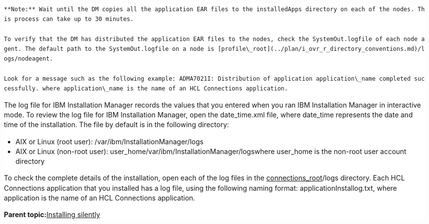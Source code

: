     **Note:** Wait until the DM copies all the application EAR files to the installedApps directory on each of the nodes. This process can take up to 30 minutes.

    To verify that the DM has distributed the application EAR files to the nodes, check the SystemOut.logfile of each node agent. The default path to the SystemOut.logfile on a node is [profile\_root](../plan/i_ovr_r_directory_conventions.md)/logs/nodeagent.

    Look for a message such as the following example: ADMA7021I: Distribution of application application\_name completed successfully. where application\_name is the name of an HCL Connections application.


The log file for IBM Installation Manager records the values that you entered when you ran IBM Installation Manager in interactive mode. To review the log file for IBM Installation Manager, open the date\_time.xml file, where date\_time represents the date and time of the installation. The file by default is in the following directory:

-   AIX or Linux \(root user\): /var/ibm/InstallationManager/logs
-   AIX or Linux \(non-root user\): user\_home/var/ibm/InstallationManager/logswhere user\_home is the non-root user account directory

To check the complete details of the installation, open each of the log files in the [connections\_root](../plan/i_ovr_r_directory_conventions.md)/logs directory. Each HCL Connections application that you installed has a log file, using the following naming format: applicationInstallog.txt, where application is the name of an HCL Connections application.

**Parent topic:**[Installing silently](../install/c_install_silent.md)

